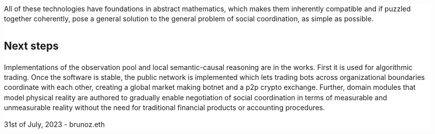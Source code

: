 All of these technologies have foundations in abstract mathematics, which makes them inherently compatible and if puzzled together coherently, pose a general solution to the general problem of social coordination, as simple as possible.

## Next steps

Implementations of the observation pool and local semantic-causal reasoning are in the works. First it is used for algorithmic trading. Once the software is stable, the public network is implemented which lets trading bots across organizational boundaries coordinate with each other, creating a global market making botnet and a p2p crypto exchange. Further, domain modules that model physical reality are authored to gradually enable negotiation of social coordination in terms of measurable and unmeasurable reality without the need for traditional financial products or accounting procedures.

31st of July, 2023 - brunoz.eth
